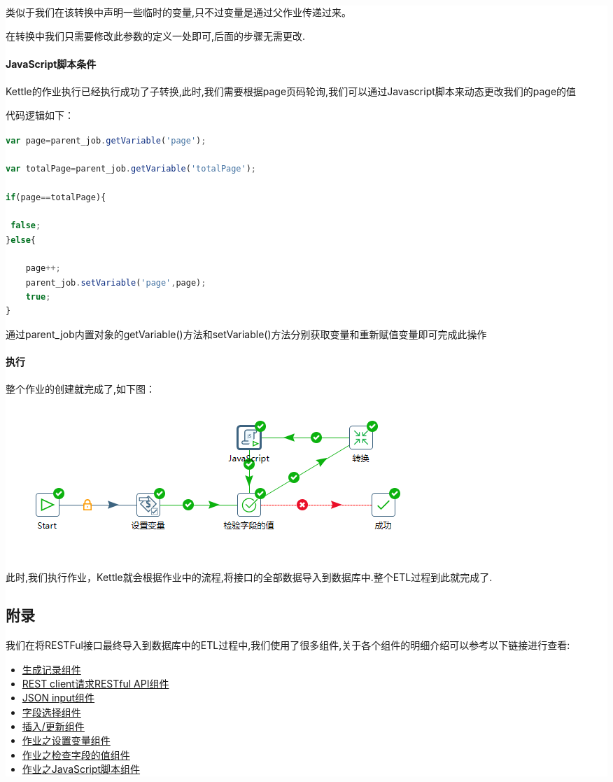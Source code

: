类似于我们在该转换中声明一些临时的变量,只不过变量是通过父作业传递过来。

在转换中我们只需要修改此参数的定义一处即可,后面的步骤无需更改.

#### JavaScript脚本条件

Kettle的作业执行已经执行成功了子转换,此时,我们需要根据page页码轮询,我们可以通过Javascript脚本来动态更改我们的page的值

代码逻辑如下：

```javascript
var page=parent_job.getVariable('page');

var totalPage=parent_job.getVariable('totalPage');

if(page==totalPage){

 false;
}else{

	page++;
	parent_job.setVariable('page',page);
	true;
}
```

通过parent_job内置对象的getVariable()方法和setVariable()方法分别获取变量和重新赋值变量即可完成此操作

#### 执行

整个作业的创建就完成了,如下图：

![](/images/kettle/kettle2/kia-json-25.png)

此时,我们执行作业，Kettle就会根据作业中的流程,将接口的全部数据导入到数据库中.整个ETL过程到此就完成了.

## 附录

我们在将RESTFul接口最终导入到数据库中的ETL过程中,我们使用了很多组件,关于各个组件的明细介绍可以参考以下链接进行查看:

- [生成记录组件]()
- [REST client请求RESTful API组件]()
- [JSON input组件]()
- [字段选择组件]()
- [插入/更新组件]()
- [作业之设置变量组件]()
- [作业之检查字段的值组件]()
- [作业之JavaScript脚本组件]()



